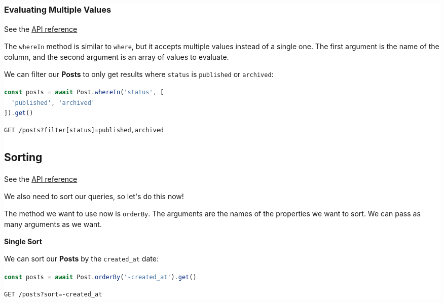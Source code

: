   </code-block>
</code-group>

### Evaluating Multiple Values

See the [API reference](/api/query-builder-methods#wherein)

The `whereIn` method is similar to `where`, but it accepts multiple values instead of a single one.
The first argument is the name of the column, 
and the second argument is an array of values to evaluate.

We can filter our **Posts** to only get results where `status` is `published` or `archived`:

<code-group>
  <code-block label="Query" active>

  ```js
  const posts = await Post.whereIn('status', [
    'published', 'archived'
  ]).get()
  ```

  </code-block>
  <code-block label="Request">

  ```http request
  GET /posts?filter[status]=published,archived
  ```

  </code-block>
</code-group>

## Sorting

See the [API reference](/api/query-builder-methods#orderby)

We also need to sort our queries, so let's do this now!

The method we want to use now is `orderBy`. The arguments are the names of the properties we want to sort.
We can pass as many arguments as we want. 

**Single Sort**

We can sort our **Posts** by the `created_at` date:

<code-group>
  <code-block label="Query" active>

  ```js
  const posts = await Post.orderBy('-created_at').get()
  ```

  </code-block>
  <code-block label="Request">

  ```http request
  GET /posts?sort=-created_at
  ```

